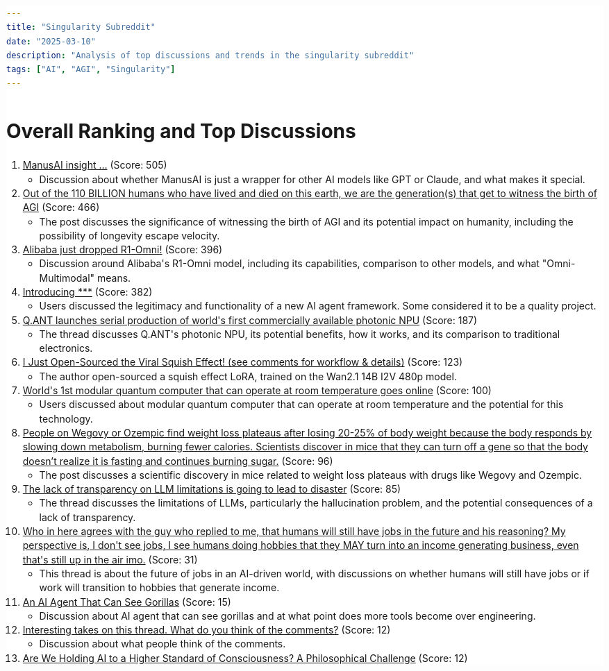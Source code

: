 ```yaml
---
title: "Singularity Subreddit"
date: "2025-03-10"
description: "Analysis of top discussions and trends in the singularity subreddit"
tags: ["AI", "AGI", "Singularity"]
---
```


# Overall Ranking and Top Discussions
1.  [ManusAI insight …](https://i.redd.it/gl3yfipcvrne1.jpeg) (Score: 505)
    *   Discussion about whether ManusAI is just a wrapper for other AI models like GPT or Claude, and what makes it special.
2.  [Out of the 110 BILLION humans who have lived and died on this earth, we are the generation(s) that get to witness the birth of AGI](https://www.reddit.com/r/singularity/comments/1j7oa3h/out_of_the_110_billion_humans_who_have_lived_and/) (Score: 466)
    *   The post discusses the significance of witnessing the birth of AGI and its potential impact on humanity, including the possibility of longevity escape velocity.
3.  [Alibaba just dropped R1-Omni!](https://i.redd.it/q5ft65pahune1.jpeg) (Score: 396)
    *   Discussion around Alibaba's R1-Omni model, including its capabilities, comparison to other models, and what "Omni-Multimodal" means.
4.  [Introducing ***](https://i.redd.it/1rwm0xmknsne1.jpeg) (Score: 382)
    *   Users discussed the legitimacy and functionality of a new AI agent framework. Some considered it to be a quality project.
5.  [Q.ANT launches serial production of world's first commercially available photonic NPU](https://www.reddit.com/gallery/1j7wsyf) (Score: 187)
    *   The thread discusses Q.ANT's photonic NPU, its potential benefits, how it works, and its comparison to traditional electronics.
6.  [I Just Open-Sourced the Viral Squish Effect! (see comments for workflow & details)](https://v.redd.it/ez1xega6trne1) (Score: 123)
    *   The author open-sourced a squish effect LoRA, trained on the Wan2.1 14B I2V 480p model.
7. [World's 1st modular quantum computer that can operate at room temperature goes online](https://www.livescience.com/technology/computing/worlds-1st-modular-quantum-computing-data-center-that-can-operate-at-room-temperature-goes-online) (Score: 100)
    * Users discussed about modular quantum computer that can operate at room temperature and the potential for this technology.
8.  [People on Wegovy or Ozempic find weight loss plateaus after losing 20-25% of body weight because the body responds by slowing down metabolism, burning fewer calories. Scientists discover in mice that they can turn off a gene so that the body doesn’t realize it is fasting and continues burning sugar.](https://www.sdu.dk/en/om-sdu/fakulteterne/naturvidenskab/nyheder/fedt-stofskifte-kim-ravnskjaer) (Score: 96)
    *   The post discusses a scientific discovery in mice related to weight loss plateaus with drugs like Wegovy and Ozempic.
9.  [The lack of transparency on LLM limitations is going to lead to disaster](https://www.reddit.com/r/singularity/comments/1j7xwgt/the_lack_of_transparency_on_llm_limitations_is/) (Score: 85)
    *   The thread discusses the limitations of LLMs, particularly the hallucination problem, and the potential consequences of a lack of transparency.
10. [Who in here agrees with the guy who replied to me, that humans will still have jobs in the future and his reasoning? My perspective is, I don't see jobs, I see humans doing hobbies that they MAY turn into an income generating business, even that's still up in the air imo.](https://i.redd.it/y1v3jggx2tne1.png) (Score: 31)
    *   This thread is about the future of jobs in an AI-driven world, with discussions on whether humans will still have jobs or if work will transition to hobbies that generate income.
11. [An AI Agent That Can See Gorillas](https://www.hudsong.dev/ai-gorilla-pattern-detection) (Score: 15)
    *   Discussion about AI agent that can see gorillas and at what point does more tools become over engineering.
12. [Interesting takes on this thread. What do you think of the comments?](https://www.nytimes.com/2025/03/04/opinion/ezra-klein-podcast-ben-buchanan.html) (Score: 12)
    *   Discussion about what people think of the comments.
13. [Are We Holding AI to a Higher Standard of Consciousness? A Philosophical Challenge](https://www.reddit.com/r/singularity/comments/1j81xsa/are_we_holding_ai_to_a_higher_standard_of/) (Score: 12)